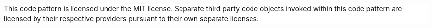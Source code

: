 This code pattern is licensed under the MIT license.  Separate third party code objects invoked within this code pattern are licensed by their respective providers pursuant to their own separate licenses. 